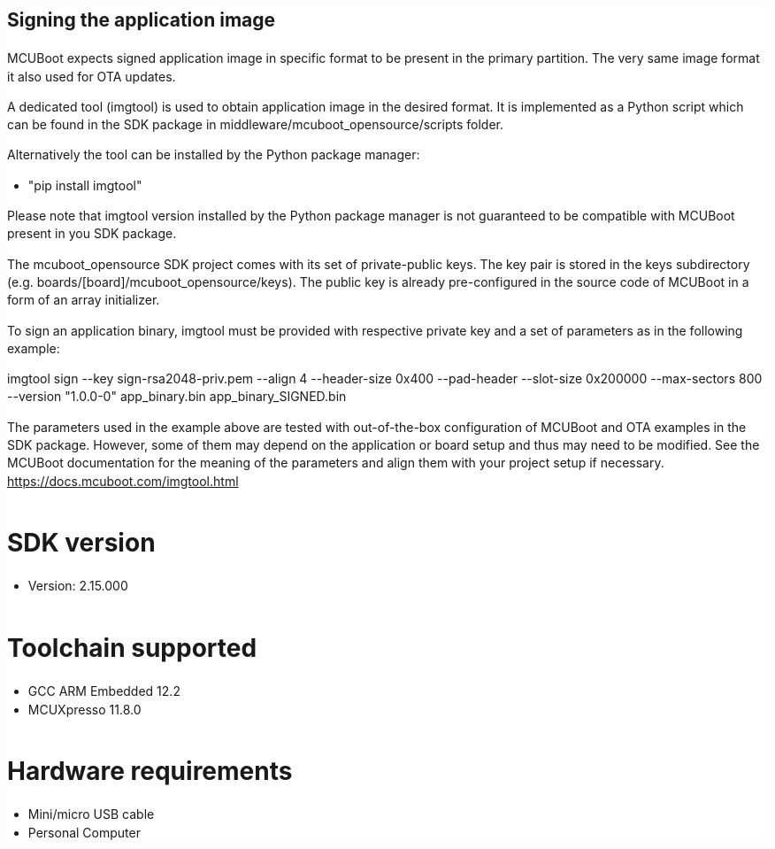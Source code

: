 Signing the application image
-----------------------------
MCUBoot expects signed application image in specific format to be present in the primary partition.
The very same image format it also used for OTA updates.

A dedicated tool (imgtool) is used to obtain application image in the desired format.
It is implemented as a Python script which can be found in the SDK package in middleware/mcuboot_opensource/scripts folder.

Alternatively the tool can be installed by the Python package manager:
- "pip install imgtool"

Please note that imgtool version installed by the Python package manager is not guaranteed to be compatible with MCUBoot present in you SDK package.

The mcuboot_opensource SDK project comes with its set of private-public keys.
The key pair is stored in the keys subdirectory (e.g. boards/[board]/mcuboot_opensource/keys).
The public key is already pre-configured in the source code of MCUBoot in a form of an array initializer.

To sign an application binary, imgtool must be provided with respective private key and a set of parameters as in the following example:

 imgtool sign --key sign-rsa2048-priv.pem
	      --align 4
	      --header-size 0x400
	      --pad-header
	      --slot-size 0x200000
	      --max-sectors 800
	      --version "1.0.0-0"
	      app_binary.bin
	      app_binary_SIGNED.bin 

The parameters used in the example above are tested with out-of-the-box configuration of MCUBoot and OTA examples in the SDK package.
However, some of them may depend on the application or board setup and thus may need to be modified.
See the MCUBoot documentation for the meaning of the parameters and align them with your project setup if necessary.
https://docs.mcuboot.com/imgtool.html


SDK version
===========
- Version: 2.15.000

Toolchain supported
===================
- GCC ARM Embedded  12.2
- MCUXpresso  11.8.0

Hardware requirements
=====================
- Mini/micro USB cable
- Personal Computer
